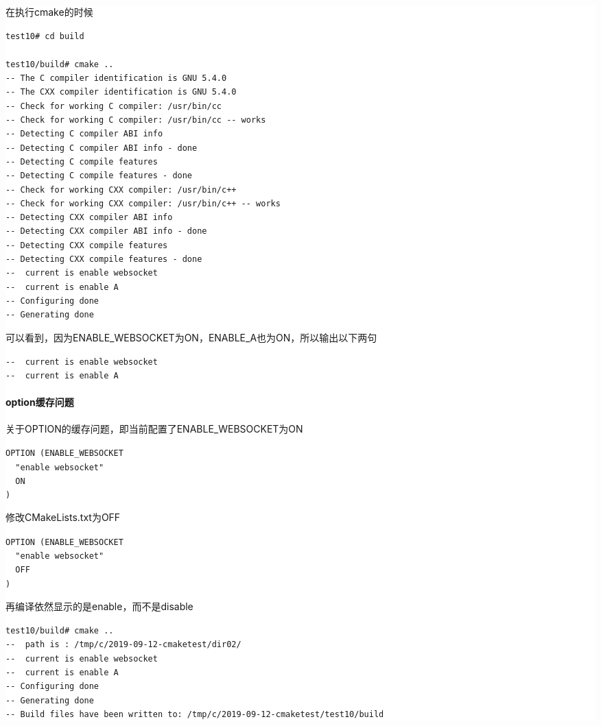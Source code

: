 在执行cmake的时候
```
test10# cd build

test10/build# cmake ..
-- The C compiler identification is GNU 5.4.0
-- The CXX compiler identification is GNU 5.4.0
-- Check for working C compiler: /usr/bin/cc
-- Check for working C compiler: /usr/bin/cc -- works
-- Detecting C compiler ABI info
-- Detecting C compiler ABI info - done
-- Detecting C compile features
-- Detecting C compile features - done
-- Check for working CXX compiler: /usr/bin/c++
-- Check for working CXX compiler: /usr/bin/c++ -- works
-- Detecting CXX compiler ABI info
-- Detecting CXX compiler ABI info - done
-- Detecting CXX compile features
-- Detecting CXX compile features - done
--  current is enable websocket 
--  current is enable A 
-- Configuring done
-- Generating done
```

可以看到，因为ENABLE_WEBSOCKET为ON，ENABLE_A也为ON，所以输出以下两句
```
--  current is enable websocket 
--  current is enable A 
```

#### option缓存问题

关于OPTION的缓存问题，即当前配置了ENABLE_WEBSOCKET为ON
```
OPTION (ENABLE_WEBSOCKET
  "enable websocket"
  ON
)
```

修改CMakeLists.txt为OFF
```
OPTION (ENABLE_WEBSOCKET
  "enable websocket"
  OFF
)
```

再编译依然显示的是enable，而不是disable
```
test10/build# cmake ..
--  path is : /tmp/c/2019-09-12-cmaketest/dir02/
--  current is enable websocket 
--  current is enable A 
-- Configuring done
-- Generating done
-- Build files have been written to: /tmp/c/2019-09-12-cmaketest/test10/build
```
